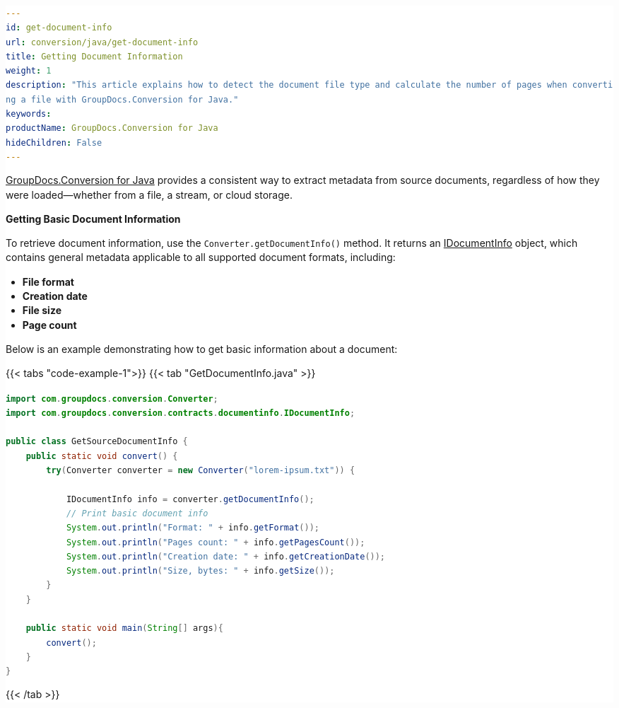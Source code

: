 ```yaml
---
id: get-document-info
url: conversion/java/get-document-info
title: Getting Document Information
weight: 1
description: "This article explains how to detect the document file type and calculate the number of pages when converting a file with GroupDocs.Conversion for Java."
keywords: 
productName: GroupDocs.Conversion for Java
hideChildren: False
---
```

[GroupDocs.Conversion for Java](https://products.groupdocs.com/conversion/java/) provides a consistent way to extract metadata from source documents, regardless of how they were loaded—whether from a file, a stream, or cloud storage.

**Getting Basic Document Information**

To retrieve document information, use the `Converter.getDocumentInfo()` method. It returns an [IDocumentInfo](https://reference.groupdocs.com/conversion/java/com.groupdocs.conversion.contracts.documentinfo/idocumentinfo/) object, which contains general metadata applicable to all supported document formats, including:
- **File format**
- **Creation date**
- **File size**
- **Page count**

Below is an example demonstrating how to get basic information about a document:

{{< tabs "code-example-1">}}
{{< tab "GetDocumentInfo.java" >}}  
```java
import com.groupdocs.conversion.Converter;
import com.groupdocs.conversion.contracts.documentinfo.IDocumentInfo;

public class GetSourceDocumentInfo {
    public static void convert() {
        try(Converter converter = new Converter("lorem-ipsum.txt")) {

            IDocumentInfo info = converter.getDocumentInfo();
            // Print basic document info
            System.out.println("Format: " + info.getFormat());
            System.out.println("Pages count: " + info.getPagesCount());
            System.out.println("Creation date: " + info.getCreationDate());
            System.out.println("Size, bytes: " + info.getSize());
        }
    }

    public static void main(String[] args){
        convert();
    }
}
```
{{< /tab >}}
